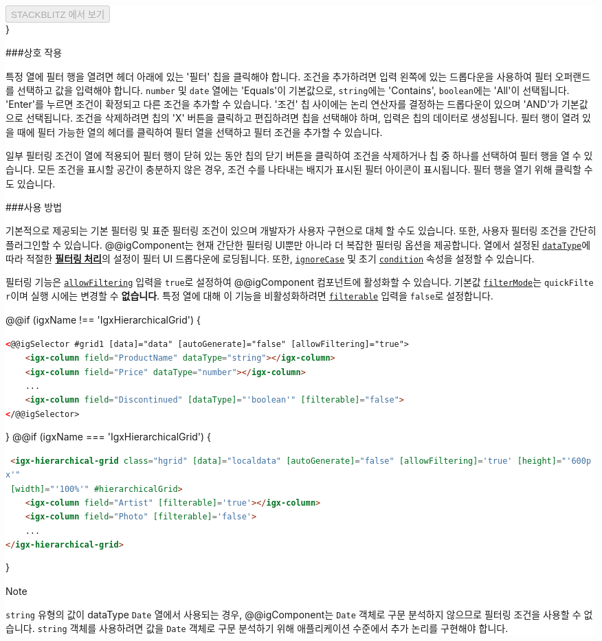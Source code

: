 <div>
<button data-localize="stackblitz" disabled class="stackblitz-btn" data-iframe-id="hierarchical-grid-sample-iframe" data-demos-base-url="{environment:demosBaseUrl}">STACKBLITZ 에서 보기</button>
</div>
}

<div class="divider--half"></div>

###상호 작용

특정 열에 필터 행을 열려면 헤더 아래에 있는 '필터' 칩을 클릭해야 합니다. 조건을 추가하려면 입력 왼쪽에 있는 드롭다운을 사용하여 필터 오퍼랜드를 선택하고 값을 입력해야 합니다. `number` 및 `date` 열에는 'Equals'이 기본값으로, `string`에는 'Contains', `boolean`에는 'All'이 선택됩니다. 'Enter'를 누르면 조건이 확정되고 다른 조건을 추가할 수 있습니다. '조건' 칩 사이에는 논리 연산자를 결정하는 드롭다운이 있으며 'AND'가 기본값으로 선택됩니다. 조건을 삭제하려면 칩의 'X' 버튼을 클릭하고 편집하려면 칩을 선택해야 하며, 입력은 칩의 데이터로 생성됩니다. 필터 행이 열려 있을 때에 필터 가능한 열의 헤더를 클릭하여 필터 열을 선택하고 필터 조건을 추가할 수 있습니다.

일부 필터링 조건이 열에 적용되어 필터 행이 닫혀 있는 동안 칩의 닫기 버튼을 클릭하여 조건을 삭제하거나 칩 중 하나를 선택하여 필터 행을 열 수 있습니다. 모든 조건을 표시할 공간이 충분하지 않은 경우, 조건 수를 나타내는 배지가 표시된 필터 아이콘이 표시됩니다. 필터 행을 열기 위해 클릭할 수도 있습니다.

###사용 방법

기본적으로 제공되는 기본 필터링 및 표준 필터링 조건이 있으며 개발자가 사용자 구현으로 대체 할 수도 있습니다. 또한, 사용자 필터링 조건을 간단히 플러그인할 수 있습니다. @@igComponent는 현재 간단한 필터링 UI뿐만 아니라 더 복잡한 필터링 옵션을 제공합니다. 열에서 설정된 [`dataType`]({environment:angularApiUrl}/classes/igxcolumncomponent.html#datatype)에 따라 적절한 [**필터링 처리**]({environment:angularApiUrl}/interfaces/ifilteringoperation.html)의 설정이 필터 UI 드롭다운에 로딩됩니다. 또한, [`ignoreCase`]({environment:angularApiUrl}/interfaces/ifilteringexpression.html) 및 초기 [`condition`]({environment:angularApiUrl}/interfaces/ifilteringexpression.html#condition) 속성을 설정할 수 있습니다.

필터링 기능은 [`allowFiltering`]({environment:angularApiUrl}/classes/@@igTypeDoc.html#allowfiltering) 입력을 `true`로 설정하여 @@igComponent 컴포넌트에 활성화할 수 있습니다. 기본값 [`filterMode`]({environment:angularApiUrl}/classes/@@igTypeDoc.html#filtermode)는 `quickFilter`이며 실행 시에는 변경할 수 **없습니다**. 특정 열에 대해 이 기능을 비활성화하려면 [`filterable`]({environment:angularApiUrl}/classes/igxcolumncomponent.html#filterable) 입력을 `false`로 설정합니다. 

@@if (igxName !== 'IgxHierarchicalGrid') {
```html
<@@igSelector #grid1 [data]="data" [autoGenerate]="false" [allowFiltering]="true">
    <igx-column field="ProductName" dataType="string"></igx-column>
    <igx-column field="Price" dataType="number"></igx-column>
    ...
    <igx-column field="Discontinued" [dataType]="'boolean'" [filterable]="false">
</@@igSelector>
```
}
@@if (igxName === 'IgxHierarchicalGrid') {
```html
 <igx-hierarchical-grid class="hgrid" [data]="localdata" [autoGenerate]="false" [allowFiltering]='true' [height]="'600px'" 
 [width]="'100%'" #hierarchicalGrid>
    <igx-column field="Artist" [filterable]='true'></igx-column>
    <igx-column field="Photo" [filterable]='false'>
    ...
</igx-hierarchical-grid>
```
}

> [!NOTE]
> `string` 유형의 값이 dataType `Date` 열에서 사용되는 경우, @@igComponent는 `Date` 객체로 구문 분석하지 않으므로 필터링 조건을 사용할 수 없습니다. `string` 객체를 사용하려면 값을 `Date` 객체로 구문 분석하기 위해 애플리케이션 수준에서 추가 논리를 구현해야 합니다.
